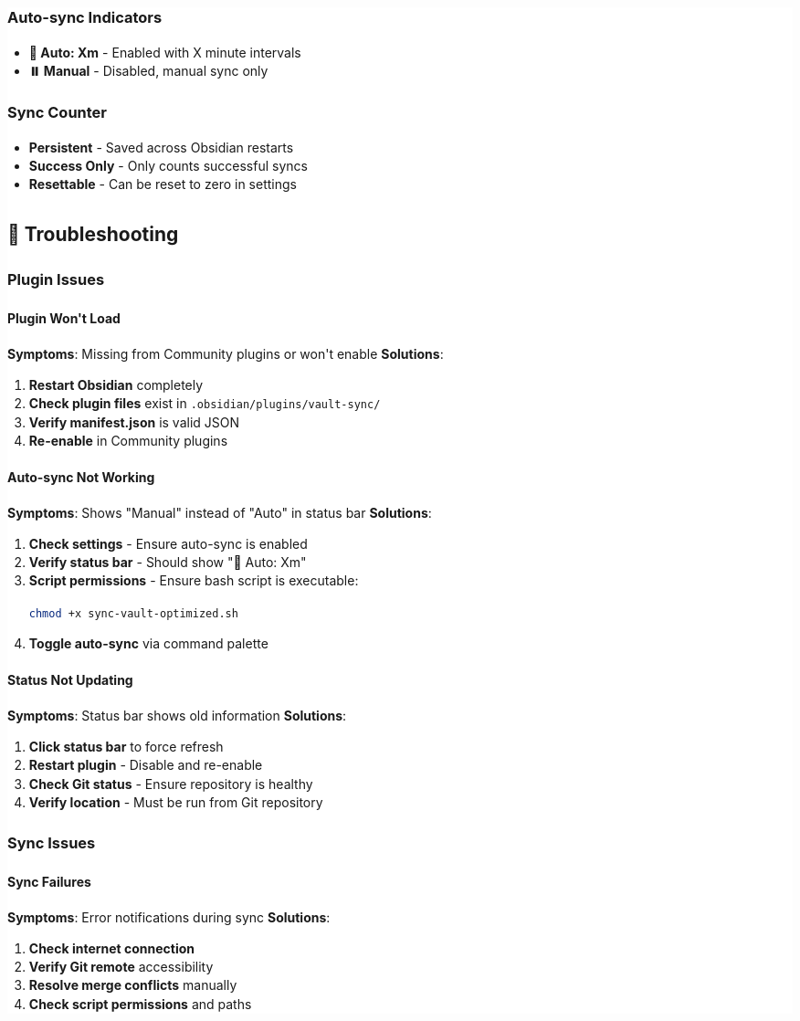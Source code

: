 ### Auto-sync Indicators
- **🔄 Auto: Xm** - Enabled with X minute intervals
- **⏸️ Manual** - Disabled, manual sync only

### Sync Counter
- **Persistent** - Saved across Obsidian restarts
- **Success Only** - Only counts successful syncs
- **Resettable** - Can be reset to zero in settings

## 🔧 Troubleshooting

### Plugin Issues

#### Plugin Won't Load
**Symptoms**: Missing from Community plugins or won't enable
**Solutions**:
1. **Restart Obsidian** completely
2. **Check plugin files** exist in `.obsidian/plugins/vault-sync/`
3. **Verify manifest.json** is valid JSON
4. **Re-enable** in Community plugins

#### Auto-sync Not Working
**Symptoms**: Shows "Manual" instead of "Auto" in status bar
**Solutions**:
1. **Check settings** - Ensure auto-sync is enabled
2. **Verify status bar** - Should show "🔄 Auto: Xm"
3. **Script permissions** - Ensure bash script is executable:
   ```bash
   chmod +x sync-vault-optimized.sh
   ```
4. **Toggle auto-sync** via command palette

#### Status Not Updating
**Symptoms**: Status bar shows old information
**Solutions**:
1. **Click status bar** to force refresh
2. **Restart plugin** - Disable and re-enable
3. **Check Git status** - Ensure repository is healthy
4. **Verify location** - Must be run from Git repository

### Sync Issues

#### Sync Failures
**Symptoms**: Error notifications during sync
**Solutions**:
1. **Check internet connection**
2. **Verify Git remote** accessibility
3. **Resolve merge conflicts** manually
4. **Check script permissions** and paths
